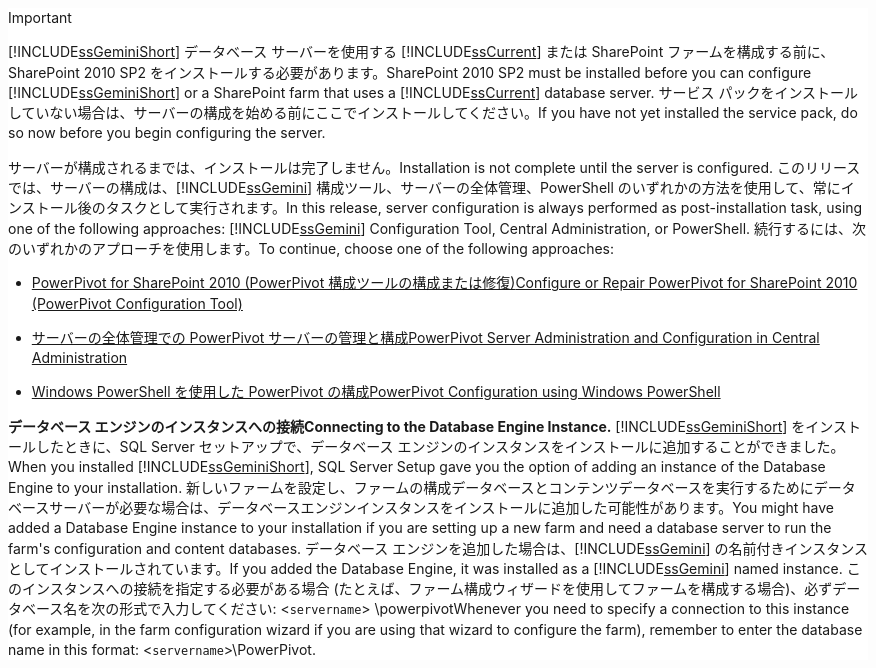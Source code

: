 > [!IMPORTANT]
>  <span data-ttu-id="13988-187">[!INCLUDE[ssGeminiShort](../../includes/ssgeminishort-md.md)] データベース サーバーを使用する [!INCLUDE[ssCurrent](../../includes/sscurrent-md.md)] または SharePoint ファームを構成する前に、SharePoint 2010 SP2 をインストールする必要があります。</span><span class="sxs-lookup"><span data-stu-id="13988-187">SharePoint 2010 SP2 must be installed before you can configure [!INCLUDE[ssGeminiShort](../../includes/ssgeminishort-md.md)] or a SharePoint farm that uses a [!INCLUDE[ssCurrent](../../includes/sscurrent-md.md)] database server.</span></span> <span data-ttu-id="13988-188">サービス パックをインストールしていない場合は、サーバーの構成を始める前にここでインストールしてください。</span><span class="sxs-lookup"><span data-stu-id="13988-188">If you have not yet installed the service pack, do so now before you begin configuring the server.</span></span>

 <span data-ttu-id="13988-189">サーバーが構成されるまでは、インストールは完了しません。</span><span class="sxs-lookup"><span data-stu-id="13988-189">Installation is not complete until the server is configured.</span></span> <span data-ttu-id="13988-190">このリリースでは、サーバーの構成は、[!INCLUDE[ssGemini](../../includes/ssgemini-md.md)] 構成ツール、サーバーの全体管理、PowerShell のいずれかの方法を使用して、常にインストール後のタスクとして実行されます。</span><span class="sxs-lookup"><span data-stu-id="13988-190">In this release, server configuration is always performed as post-installation task, using one of the following approaches: [!INCLUDE[ssGemini](../../includes/ssgemini-md.md)] Configuration Tool, Central Administration, or PowerShell.</span></span> <span data-ttu-id="13988-191">続行するには、次のいずれかのアプローチを使用します。</span><span class="sxs-lookup"><span data-stu-id="13988-191">To continue, choose one of the following approaches:</span></span>

-   [<span data-ttu-id="13988-192">PowerPivot for SharePoint 2010 &#40;PowerPivot 構成ツールの構成または修復&#41;</span><span class="sxs-lookup"><span data-stu-id="13988-192">Configure or Repair PowerPivot for SharePoint 2010 &#40;PowerPivot Configuration Tool&#41;</span></span>](../../../2014/analysis-services/configure-repair-powerpivot-sharepoint-2010.md)

-   [<span data-ttu-id="13988-193">サーバーの全体管理での PowerPivot サーバーの管理と構成</span><span class="sxs-lookup"><span data-stu-id="13988-193">PowerPivot Server Administration and Configuration in Central Administration</span></span>](https://docs.microsoft.com/analysis-services/power-pivot-sharepoint/power-pivot-server-administration-and-configuration-in-central-administration)

-   [<span data-ttu-id="13988-194">Windows PowerShell を使用した PowerPivot の構成</span><span class="sxs-lookup"><span data-stu-id="13988-194">PowerPivot Configuration using Windows PowerShell</span></span>](https://docs.microsoft.com/analysis-services/power-pivot-sharepoint/power-pivot-configuration-using-windows-powershell)

 <span data-ttu-id="13988-195">**データベース エンジンのインスタンスへの接続**</span><span class="sxs-lookup"><span data-stu-id="13988-195">**Connecting to the Database Engine Instance.**</span></span> <span data-ttu-id="13988-196">[!INCLUDE[ssGeminiShort](../../includes/ssgeminishort-md.md)] をインストールしたときに、SQL Server セットアップで、データベース エンジンのインスタンスをインストールに追加することができました。</span><span class="sxs-lookup"><span data-stu-id="13988-196">When you installed [!INCLUDE[ssGeminiShort](../../includes/ssgeminishort-md.md)], SQL Server Setup gave you the option of adding an instance of the Database Engine to your installation.</span></span> <span data-ttu-id="13988-197">新しいファームを設定し、ファームの構成データベースとコンテンツデータベースを実行するためにデータベースサーバーが必要な場合は、データベースエンジンインスタンスをインストールに追加した可能性があります。</span><span class="sxs-lookup"><span data-stu-id="13988-197">You might have added a Database Engine instance to your installation if you are setting up a new farm and need a database server to run the farm's configuration and content databases.</span></span> <span data-ttu-id="13988-198">データベース エンジンを追加した場合は、[!INCLUDE[ssGemini](../../includes/ssgemini-md.md)] の名前付きインスタンスとしてインストールされています。</span><span class="sxs-lookup"><span data-stu-id="13988-198">If you added the Database Engine, it was installed as a [!INCLUDE[ssGemini](../../includes/ssgemini-md.md)] named instance.</span></span> <span data-ttu-id="13988-199">このインスタンスへの接続を指定する必要がある場合 (たとえば、ファーム構成ウィザードを使用してファームを構成する場合)、必ずデータベース名を次の形式で入力してください: <`servername`> \powerpivot</span><span class="sxs-lookup"><span data-stu-id="13988-199">Whenever you need to specify a connection to this instance (for example, in the farm configuration wizard if you are using that wizard to configure the farm), remember to enter the database name in this format: <`servername`>\PowerPivot.</span></span>
